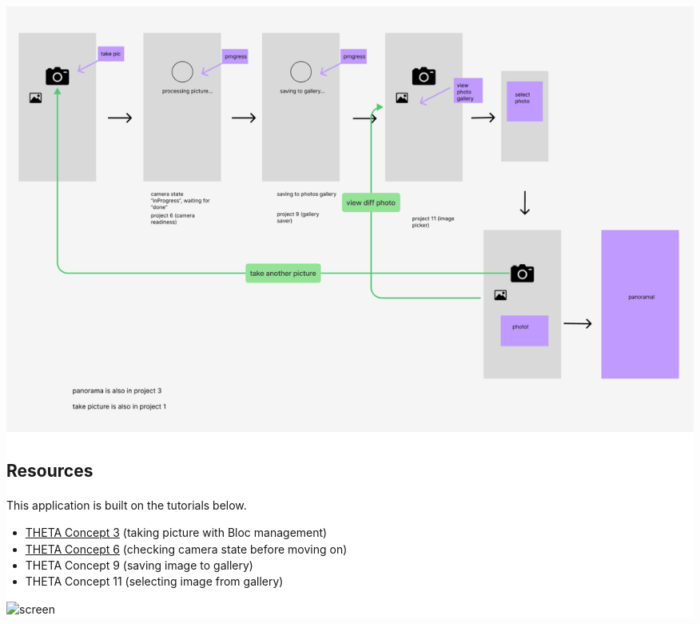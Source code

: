 ![diagram](docs/7_27_diagram.png)

## Resources

This application is built on the tutorials below.

* [THETA Concept 3](https://starter.theta360.guide/03-ricoh-theta-api-app-state-management-with-bloc/) (taking picture with Bloc management)
* [THETA Concept 6](https://starter.theta360.guide/06-api-commands-in-sequence/) (checking camera state before moving on)
* THETA Concept 9 (saving image to gallery)
* THETA Concept 11 (selecting image from gallery)

![screen](docs/newscreen.gif)
